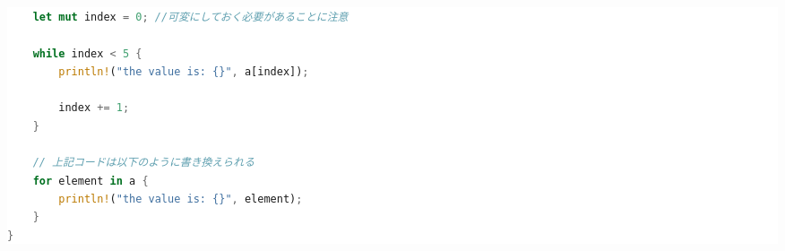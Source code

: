 ```rust
    let mut index = 0; //可変にしておく必要があることに注意

    while index < 5 {
        println!("the value is: {}", a[index]);

        index += 1;
    }

    // 上記コードは以下のように書き換えられる
    for element in a {
        println!("the value is: {}", element);
    }
}
```